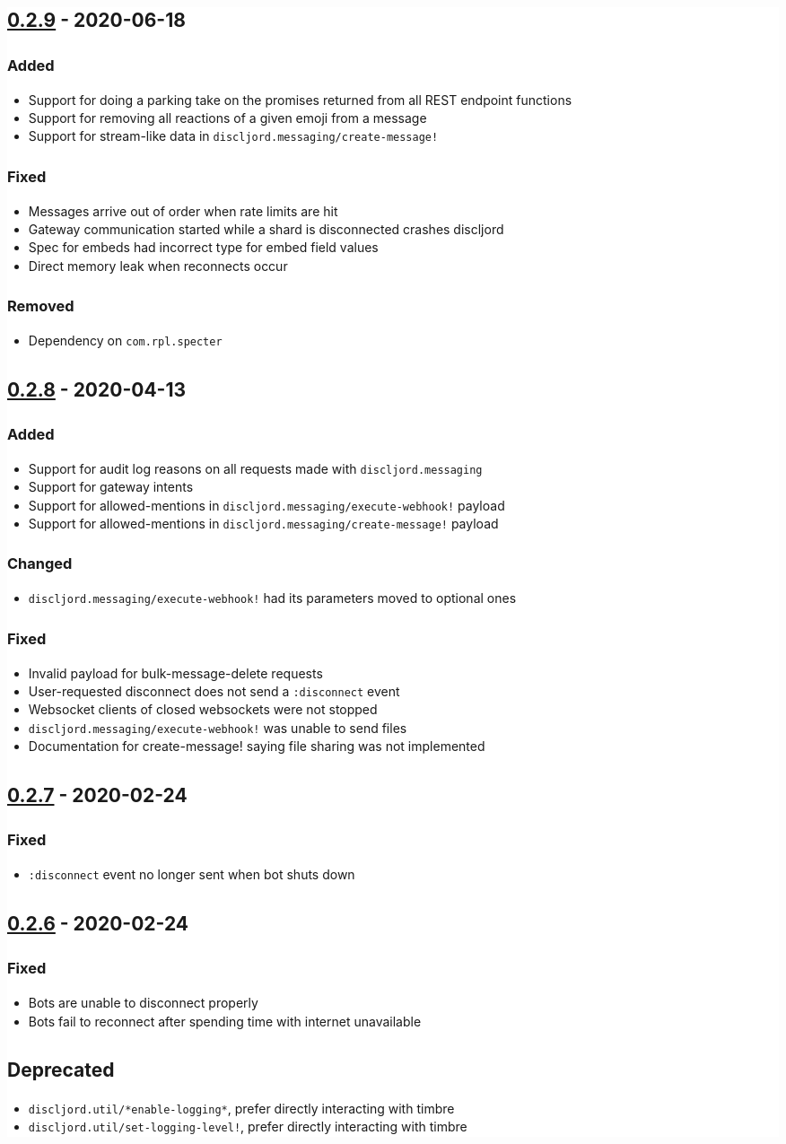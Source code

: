 ## [0.2.9] - 2020-06-18
### Added
 - Support for doing a parking take on the promises returned from all REST endpoint functions
 - Support for removing all reactions of a given emoji from a message
 - Support for stream-like data in `discljord.messaging/create-message!`

### Fixed
 - Messages arrive out of order when rate limits are hit
 - Gateway communication started while a shard is disconnected crashes discljord
 - Spec for embeds had incorrect type for embed field values
 - Direct memory leak when reconnects occur

### Removed
 - Dependency on `com.rpl.specter`

## [0.2.8] - 2020-04-13
### Added
 - Support for audit log reasons on all requests made with `discljord.messaging`
 - Support for gateway intents
 - Support for allowed-mentions in `discljord.messaging/execute-webhook!` payload
 - Support for allowed-mentions in `discljord.messaging/create-message!` payload

### Changed
 - `discljord.messaging/execute-webhook!` had its parameters moved to optional ones

### Fixed
 - Invalid payload for bulk-message-delete requests
 - User-requested disconnect does not send a `:disconnect` event
 - Websocket clients of closed websockets were not stopped
 - `discljord.messaging/execute-webhook!` was unable to send files
 - Documentation for create-message! saying file sharing was not implemented

## [0.2.7] - 2020-02-24
### Fixed
 - `:disconnect` event no longer sent when bot shuts down

## [0.2.6] - 2020-02-24
### Fixed
 - Bots are unable to disconnect properly
 - Bots fail to reconnect after spending time with internet unavailable

## Deprecated
 - `discljord.util/*enable-logging*`, prefer directly interacting with timbre
 - `discljord.util/set-logging-level!`, prefer directly interacting with timbre


[Unreleased]: https://github.com/IGJoshua/discljord/compare/1.2.3..develop
[1.2.3]: https://github.com/IGJoshua/discljord/compare/1.2.2..1.2.3
[1.2.2]: https://github.com/IGJoshua/discljord/compare/1.2.1..1.2.2
[1.2.1]: https://github.com/IGJoshua/discljord/compare/1.2.0..1.2.1
[1.2.0]: https://github.com/IGJoshua/discljord/compare/1.1.1..1.2.0
[1.1.1]: https://github.com/IGJoshua/discljord/compare/1.1.0..1.1.1
[1.1.0]: https://github.com/IGJoshua/discljord/compare/1.0.0..1.1.0
[1.0.1]: https://github.com/IGJoshua/discljord/compare/1.0.0..1.0.1
[1.0.0]: https://github.com/IGJoshua/discljord/compare/0.2.9..1.0.0
[0.2.9]: https://github.com/IGJoshua/discljord/compare/0.2.8..0.2.9
[0.2.8]: https://github.com/IGJoshua/discljord/compare/0.2.7..0.2.8
[0.2.7]: https://github.com/IGJoshua/discljord/compare/0.2.6..0.2.7
[0.2.6]: https://github.com/IGJoshua/discljord/compare/0.2.5..0.2.6
[0.2.5]: https://github.com/IGJoshua/discljord/compare/0.2.4..0.2.5
[0.2.4]: https://github.com/IGJoshua/discljord/compare/0.2.3..0.2.4
[0.2.3]: https://github.com/IGJoshua/discljord/compare/0.2.2..0.2.3
[0.2.2]: https://github.com/IGJoshua/discljord/compare/0.2.1..0.2.2
[0.2.1]: https://github.com/IGJoshua/discljord/compare/0.2.0..0.2.1
[0.2.0]: https://github.com/IGJoshua/discljord/compare/0.1.7..0.2.0
[0.1.7]: https://github.com/IGJoshua/discljord/compare/0.1.6..0.1.7
[0.1.6]: https://github.com/IGJoshua/discljord/compare/0.1.5..0.1.6
[0.1.5]: https://github.com/IGJoshua/discljord/compare/0.1.4..0.1.5
[0.1.4]: https://github.com/IGJoshua/discljord/compare/0.1.3..0.1.4
[0.1.3]: https://github.com/IGJoshua/discljord/compare/0.1.2..0.1.3
[0.1.2]: https://github.com/IGJoshua/discljord/compare/0.1.1..0.1.2
[0.1.1]: https://github.com/IGJoshua/discljord/compare/0.1.0..0.1.1
[0.1.0]: https://github.com/IGJoshua/discljord/compare/aa53670762bd6c5ecc35081115b438699be24077...0.1.0